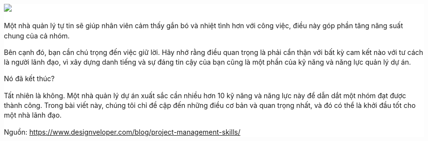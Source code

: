 ![](https://images.viblo.asia/9d9c4979-32e8-4138-96eb-f4003a7d6319.jpeg)

Một nhà quản lý tự tin sẽ giúp nhân viên cảm thấy gắn bó và nhiệt tình hơn với công việc, điều này góp phần tăng năng suất chung của cả nhóm.

Bên cạnh đó, bạn cần chú trọng đến việc giữ lời. Hãy nhớ rằng điều quan trọng là phải cẩn thận với bất kỳ cam kết nào với tư cách là người lãnh đạo, vì xây dựng danh tiếng và sự đáng tin cậy của bạn cũng là một phần của kỹ năng và năng lực quản lý dự án.

Nó đã kết thúc?

Tất nhiên là không. Một nhà quản lý dự án xuất sắc cần nhiều hơn 10 kỹ năng và năng lực này để dẫn dắt một nhóm đạt được thành công. Trong bài viết này, chúng tôi chỉ đề cập đến những điều cơ bản và quan trọng nhất, và đó có thể là khởi đầu tốt cho một nhà lãnh đạo.

Nguồn: https://www.designveloper.com/blog/project-management-skills/